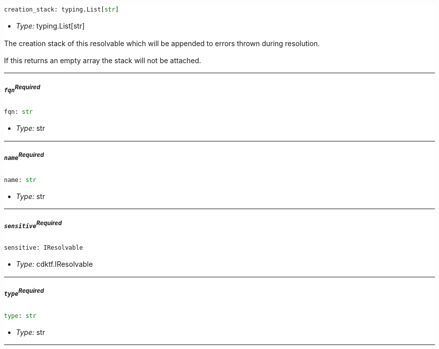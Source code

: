 ```python
creation_stack: typing.List[str]
```

- *Type:* typing.List[str]

The creation stack of this resolvable which will be appended to errors thrown during resolution.

If this returns an empty array the stack will not be attached.

---

##### `fqn`<sup>Required</sup> <a name="fqn" id="@cdktf/provider-hcp.waypointAddOn.WaypointAddOnOutputValuesOutputReference.property.fqn"></a>

```python
fqn: str
```

- *Type:* str

---

##### `name`<sup>Required</sup> <a name="name" id="@cdktf/provider-hcp.waypointAddOn.WaypointAddOnOutputValuesOutputReference.property.name"></a>

```python
name: str
```

- *Type:* str

---

##### `sensitive`<sup>Required</sup> <a name="sensitive" id="@cdktf/provider-hcp.waypointAddOn.WaypointAddOnOutputValuesOutputReference.property.sensitive"></a>

```python
sensitive: IResolvable
```

- *Type:* cdktf.IResolvable

---

##### `type`<sup>Required</sup> <a name="type" id="@cdktf/provider-hcp.waypointAddOn.WaypointAddOnOutputValuesOutputReference.property.type"></a>

```python
type: str
```

- *Type:* str

---
